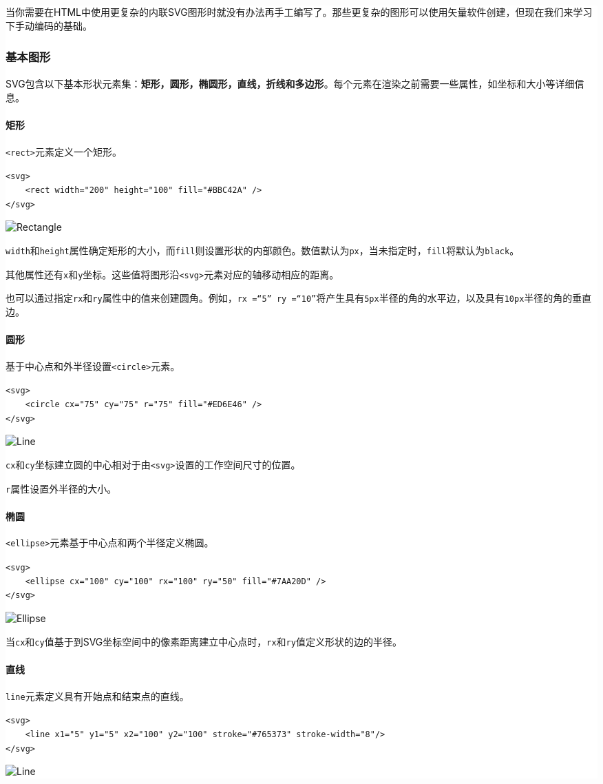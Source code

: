 当你需要在HTML中使用更复杂的内联SVG图形时就没有办法再手工编写了。那些更复杂的图形可以使用矢量软件创建，但现在我们来学习下手动编码的基础。

### 基本图形

SVG包含以下基本形状元素集：**矩形，圆形，椭圆形，直线，折线和多边形**。每个元素在渲染之前需要一些属性，如坐标和大小等详细信息。

#### 矩形

`<rect>`元素定义一个矩形。

	<svg>
  		<rect width="200" height="100" fill="#BBC42A" />
	</svg>

![Rectangle](images/basicrect.png)

`width`和`height`属性确定矩形的大小，而`fill`则设置形状的内部颜色。数值默认为`px`，当未指定时，`fill`将默认为`black`。 

其他属性还有`x`和`y`坐标。这些值将图形沿`<svg>`元素对应的轴移动相应的距离。

也可以通过指定`rx`和`ry`属性中的值来创建圆角。例如，`rx =“5” ry =“10”`将产生具有`5px`半径的角的水平边，以及具有`10px`半径的角的垂直边。

#### 圆形

基于中心点和外半径设置`<circle>`元素。

	<svg>
  		<circle cx="75" cy="75" r="75" fill="#ED6E46" />
	</svg>

![Line](images/basiccircle.png)

`cx`和`cy`坐标建立圆的中心相对于由`<svg>`设置的工作空间尺寸的位置。

`r`属性设置外半径的大小。

#### 椭圆

`<ellipse>`元素基于中心点和两个半径定义椭圆。

	<svg>
  		<ellipse cx="100" cy="100" rx="100" ry="50" fill="#7AA20D" />
	</svg>

![Ellipse](images/basicellipse.png)

当`cx`和`cy`值基于到SVG坐标空间中的像素距离建立中心点时，`rx`和`ry`值定义形状的边的半径。

#### 直线

`line`元素定义具有开始点和结束点的直线。

	<svg>
  		<line x1="5" y1="5" x2="100" y2="100" stroke="#765373" stroke-width="8"/>
	</svg>

![Line](images/basicline.png)
